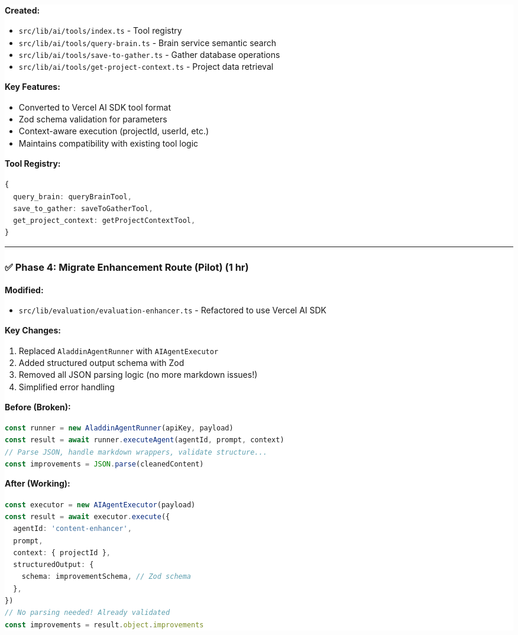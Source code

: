 **Created:**
- `src/lib/ai/tools/index.ts` - Tool registry
- `src/lib/ai/tools/query-brain.ts` - Brain service semantic search
- `src/lib/ai/tools/save-to-gather.ts` - Gather database operations
- `src/lib/ai/tools/get-project-context.ts` - Project data retrieval

**Key Features:**
- Converted to Vercel AI SDK tool format
- Zod schema validation for parameters
- Context-aware execution (projectId, userId, etc.)
- Maintains compatibility with existing tool logic

**Tool Registry:**
```typescript
{
  query_brain: queryBrainTool,
  save_to_gather: saveToGatherTool,
  get_project_context: getProjectContextTool,
}
```

---

### ✅ Phase 4: Migrate Enhancement Route (Pilot) (1 hr)

**Modified:**
- `src/lib/evaluation/evaluation-enhancer.ts` - Refactored to use Vercel AI SDK

**Key Changes:**
1. Replaced `AladdinAgentRunner` with `AIAgentExecutor`
2. Added structured output schema with Zod
3. Removed all JSON parsing logic (no more markdown issues!)
4. Simplified error handling

**Before (Broken):**
```typescript
const runner = new AladdinAgentRunner(apiKey, payload)
const result = await runner.executeAgent(agentId, prompt, context)
// Parse JSON, handle markdown wrappers, validate structure...
const improvements = JSON.parse(cleanedContent)
```

**After (Working):**
```typescript
const executor = new AIAgentExecutor(payload)
const result = await executor.execute({
  agentId: 'content-enhancer',
  prompt,
  context: { projectId },
  structuredOutput: {
    schema: improvementSchema, // Zod schema
  },
})
// No parsing needed! Already validated
const improvements = result.object.improvements
```
